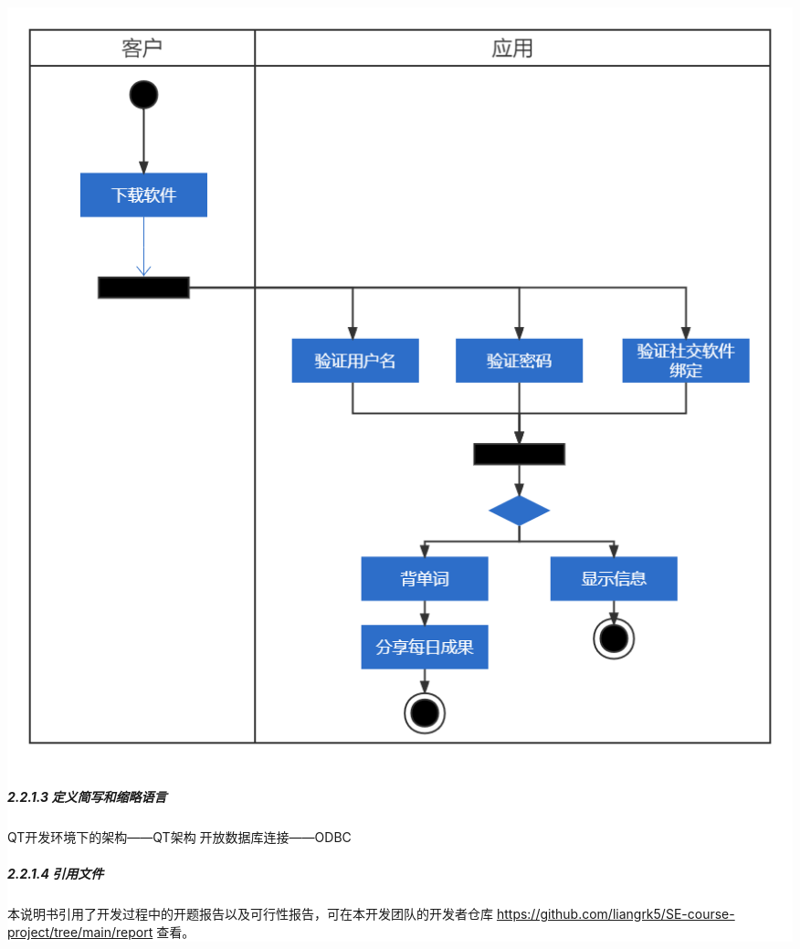 ![1](img/活动图1.png)

##### 2.2.1.3 定义简写和缩略语言

QT开发环境下的架构——QT架构 开放数据库连接——ODBC

##### 2.2.1.4 引用文件

本说明书引用了开发过程中的开题报告以及可行性报告，可在本开发团队的开发者仓库 https://github.com/liangrk5/SE-course-project/tree/main/report 查看。
